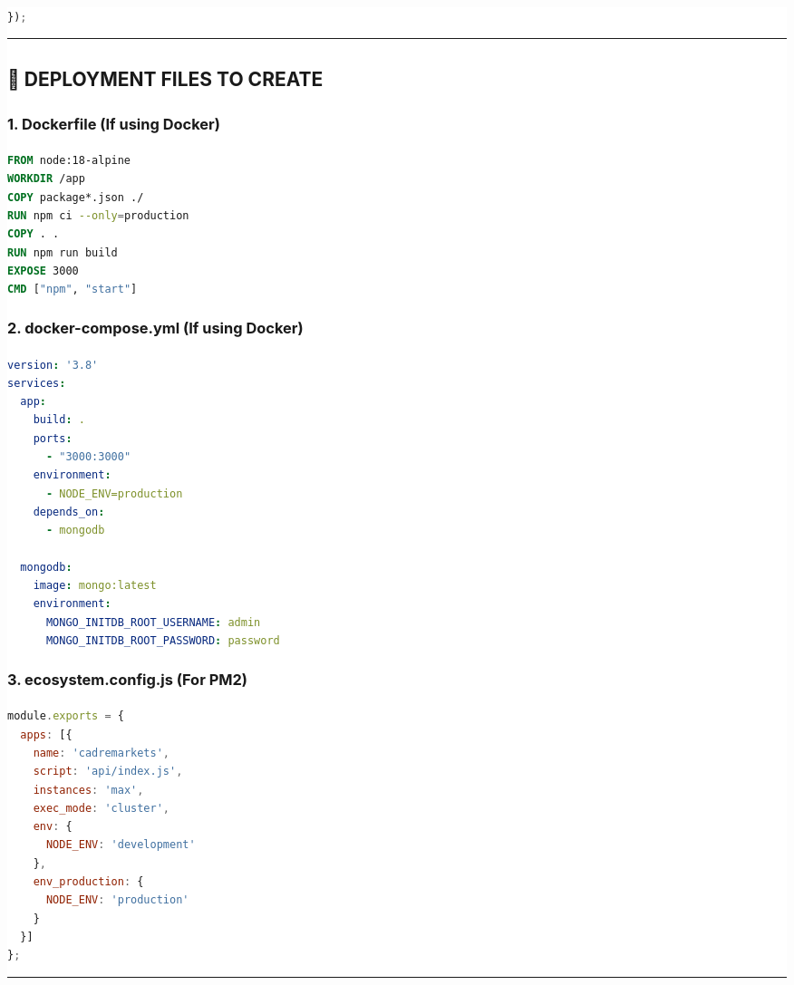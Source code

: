 ```javascript
});
```

---

## 📁 **DEPLOYMENT FILES TO CREATE**

### **1. Dockerfile** (If using Docker)
```dockerfile
FROM node:18-alpine
WORKDIR /app
COPY package*.json ./
RUN npm ci --only=production
COPY . .
RUN npm run build
EXPOSE 3000
CMD ["npm", "start"]
```

### **2. docker-compose.yml** (If using Docker)
```yaml
version: '3.8'
services:
  app:
    build: .
    ports:
      - "3000:3000"
    environment:
      - NODE_ENV=production
    depends_on:
      - mongodb
      
  mongodb:
    image: mongo:latest
    environment:
      MONGO_INITDB_ROOT_USERNAME: admin
      MONGO_INITDB_ROOT_PASSWORD: password
```

### **3. ecosystem.config.js** (For PM2)
```javascript
module.exports = {
  apps: [{
    name: 'cadremarkets',
    script: 'api/index.js',
    instances: 'max',
    exec_mode: 'cluster',
    env: {
      NODE_ENV: 'development'
    },
    env_production: {
      NODE_ENV: 'production'
    }
  }]
};
```

---